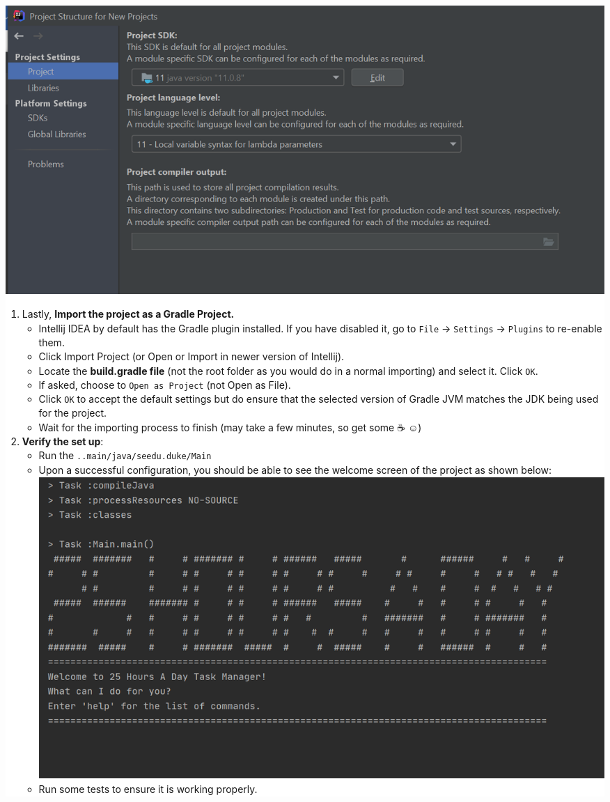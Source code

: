 ![JDK Config](images/JDK_Config_Screenshot.png)
1. Lastly, **Import the project as a Gradle Project.**
    * Intellij IDEA by default has the Gradle plugin installed. If you have disabled it, go to 
    `File` → `Settings` → `Plugins` to re-enable them.
    * Click Import Project (or Open or Import in newer version of Intellij).
    * Locate the **build.gradle file** (not the root folder as you would do in a normal importing) and select it. Click `OK`.
    * If asked, choose to `Open as Project` (not Open as File).
    * Click `OK` to accept the default settings but do ensure that the selected version of Gradle JVM matches the 
    JDK being used for the project.
    * Wait for the importing process to finish (may take a few minutes, so get some :coffee: :relaxed:)
1. **Verify the set up**:
    * Run the `..main/java/seedu.duke/Main`
    * Upon a successful configuration, you should be able to see the welcome screen of the project as shown below:
    ![verify_set_up](images/Verify_setup.PNG)
    * Run some tests to ensure it is working properly.

